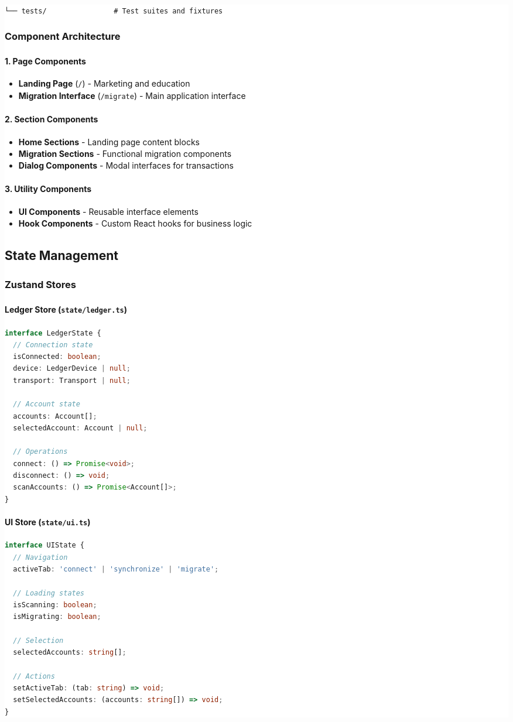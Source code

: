 ```
└── tests/                # Test suites and fixtures
```

### Component Architecture

#### 1. Page Components
- **Landing Page** (`/`) - Marketing and education
- **Migration Interface** (`/migrate`) - Main application interface

#### 2. Section Components
- **Home Sections** - Landing page content blocks
- **Migration Sections** - Functional migration components
- **Dialog Components** - Modal interfaces for transactions

#### 3. Utility Components
- **UI Components** - Reusable interface elements
- **Hook Components** - Custom React hooks for business logic

## State Management

### Zustand Stores

#### Ledger Store (`state/ledger.ts`)
```typescript
interface LedgerState {
  // Connection state
  isConnected: boolean;
  device: LedgerDevice | null;
  transport: Transport | null;
  
  // Account state
  accounts: Account[];
  selectedAccount: Account | null;
  
  // Operations
  connect: () => Promise<void>;
  disconnect: () => void;
  scanAccounts: () => Promise<Account[]>;
}
```

#### UI Store (`state/ui.ts`)
```typescript
interface UIState {
  // Navigation
  activeTab: 'connect' | 'synchronize' | 'migrate';
  
  // Loading states
  isScanning: boolean;
  isMigrating: boolean;
  
  // Selection
  selectedAccounts: string[];
  
  // Actions
  setActiveTab: (tab: string) => void;
  setSelectedAccounts: (accounts: string[]) => void;
}
```
